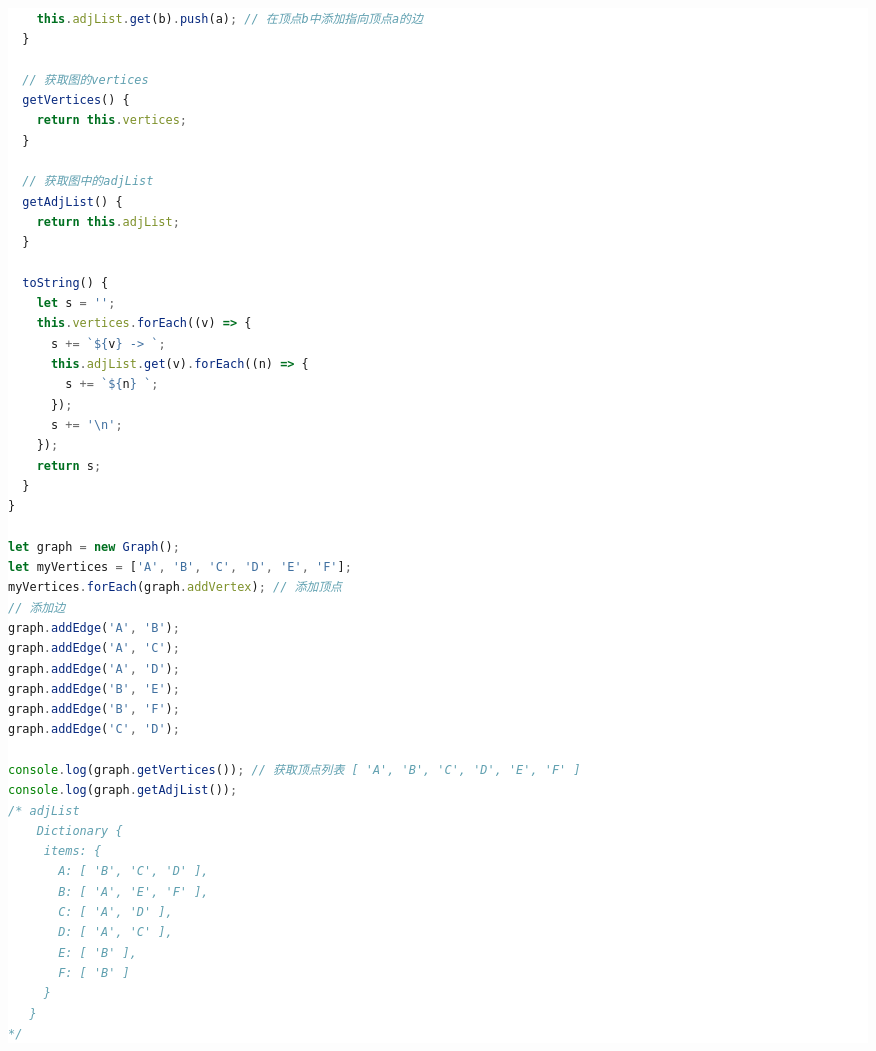 ```js
    this.adjList.get(b).push(a); // 在顶点b中添加指向顶点a的边
  }

  // 获取图的vertices
  getVertices() {
    return this.vertices;
  }

  // 获取图中的adjList
  getAdjList() {
    return this.adjList;
  }

  toString() {
    let s = '';
    this.vertices.forEach((v) => {
      s += `${v} -> `;
      this.adjList.get(v).forEach((n) => {
        s += `${n} `;
      });
      s += '\n';
    });
    return s;
  }
}

let graph = new Graph();
let myVertices = ['A', 'B', 'C', 'D', 'E', 'F'];
myVertices.forEach(graph.addVertex); // 添加顶点
// 添加边
graph.addEdge('A', 'B');
graph.addEdge('A', 'C');
graph.addEdge('A', 'D');
graph.addEdge('B', 'E');
graph.addEdge('B', 'F');
graph.addEdge('C', 'D');

console.log(graph.getVertices()); // 获取顶点列表 [ 'A', 'B', 'C', 'D', 'E', 'F' ]
console.log(graph.getAdjList());
/* adjList
    Dictionary {
     items: {
       A: [ 'B', 'C', 'D' ],
       B: [ 'A', 'E', 'F' ],
       C: [ 'A', 'D' ],
       D: [ 'A', 'C' ],
       E: [ 'B' ],
       F: [ 'B' ]
     }
   }
*/
```
